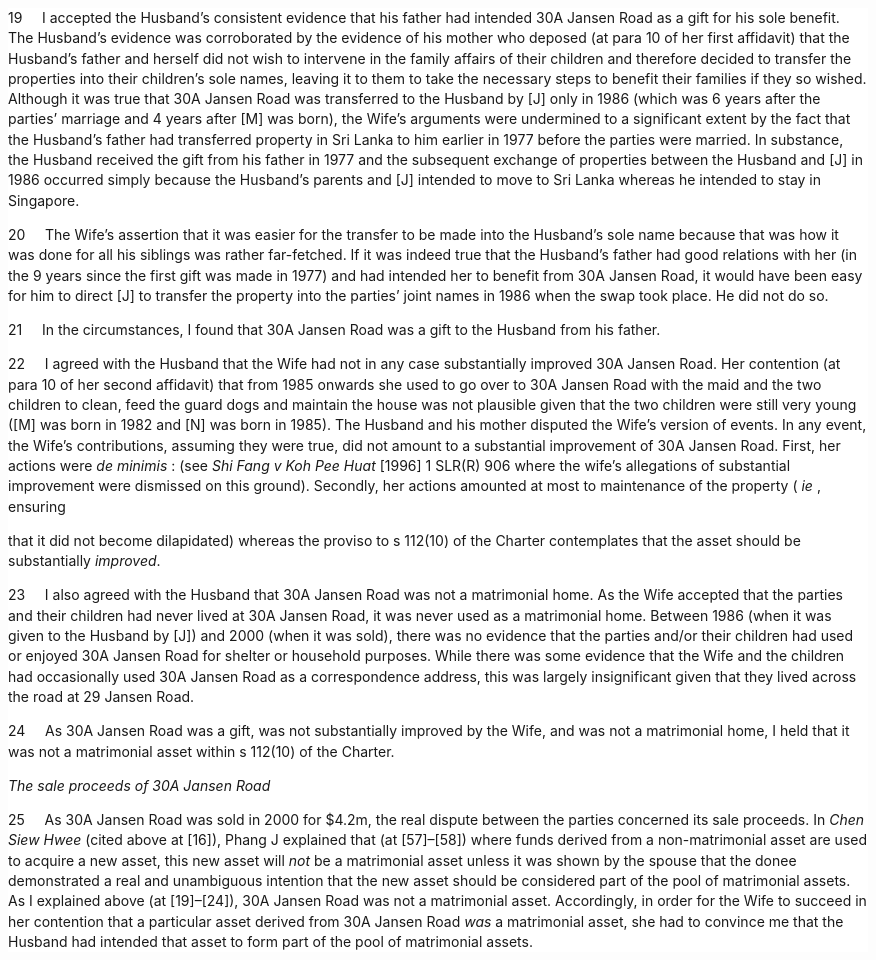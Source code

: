 19     I accepted the Husband’s consistent evidence that his father had intended 30A Jansen Road as a gift for his sole benefit. The Husband’s evidence was corroborated by the evidence of his mother who deposed (at para 10 of her first affidavit) that the Husband’s father and herself did not wish to intervene in the family affairs of their children and therefore decided to transfer the properties into their children’s sole names, leaving it to them to take the necessary steps to benefit their families if they so wished. Although it was true that 30A Jansen Road was transferred to the Husband by [J] only in 1986 (which was 6 years after the parties’ marriage and 4 years after [M] was born), the Wife’s arguments were undermined to a significant extent by the fact that the Husband’s father had transferred property in Sri Lanka to him earlier in 1977 before the parties were married. In substance, the Husband received the gift from his father in 1977 and the subsequent exchange of properties between the Husband and [J] in 1986 occurred simply because the Husband’s parents and [J] intended to move to Sri Lanka whereas he intended to stay in Singapore. 

20     The Wife’s assertion that it was easier for the transfer to be made into the Husband’s sole name because that was how it was done for all his siblings was rather far-fetched. If it was indeed true that the Husband’s father had good relations with her (in the 9 years since the first gift was made in 1977) and had intended her to benefit from 30A Jansen Road, it would have been easy for him to direct [J] to transfer the property into the parties’ joint names in 1986 when the swap took place. He did not do so. 

21     In the circumstances, I found that 30A Jansen Road was a gift to the Husband from his father. 

22     I agreed with the Husband that the Wife had not in any case substantially improved 30A Jansen Road. Her contention (at para 10 of her second affidavit) that from 1985 onwards she used to go over to 30A Jansen Road with the maid and the two children to clean, feed the guard dogs and maintain the house was not plausible given that the two children were still very young ([M] was born in 1982 and [N] was born in 1985). The Husband and his mother disputed the Wife’s version of events. In any event, the Wife’s contributions, assuming they were true, did not amount to a substantial improvement of 30A Jansen Road. First, her actions were _de minimis_ : (see _Shi Fang v Koh Pee Huat_ <span class="citation">[1996] 1 SLR(R) 906</span> where the wife’s allegations of substantial improvement were dismissed on this ground). Secondly, her actions amounted at most to maintenance of the property ( _ie_ , ensuring 


that it did not become dilapidated) whereas the proviso to s 112(10) of the Charter contemplates that the asset should be substantially _improved_. 

23     I also agreed with the Husband that 30A Jansen Road was not a matrimonial home. As the Wife accepted that the parties and their children had never lived at 30A Jansen Road, it was never used as a matrimonial home. Between 1986 (when it was given to the Husband by [J]) and 2000 (when it was sold), there was no evidence that the parties and/or their children had used or enjoyed 30A Jansen Road for shelter or household purposes. While there was some evidence that the Wife and the children had occasionally used 30A Jansen Road as a correspondence address, this was largely insignificant given that they lived across the road at 29 Jansen Road. 

24     As 30A Jansen Road was a gift, was not substantially improved by the Wife, and was not a matrimonial home, I held that it was not a matrimonial asset within s 112(10) of the Charter. 

_The sale proceeds of 30A Jansen Road_ 

25     As 30A Jansen Road was sold in 2000 for $4.2m, the real dispute between the parties concerned its sale proceeds. In _Chen Siew Hwee_ (cited above at [16]), Phang J explained that (at [57]–[58]) where funds derived from a non-matrimonial asset are used to acquire a new asset, this new asset will _not_ be a matrimonial asset unless it was shown by the spouse that the donee demonstrated a real and unambiguous intention that the new asset should be considered part of the pool of matrimonial assets. As I explained above (at [19]–[24]), 30A Jansen Road was not a matrimonial asset. Accordingly, in order for the Wife to succeed in her contention that a particular asset derived from 30A Jansen Road _was_ a matrimonial asset, she had to convince me that the Husband had intended that asset to form part of the pool of matrimonial assets. 
